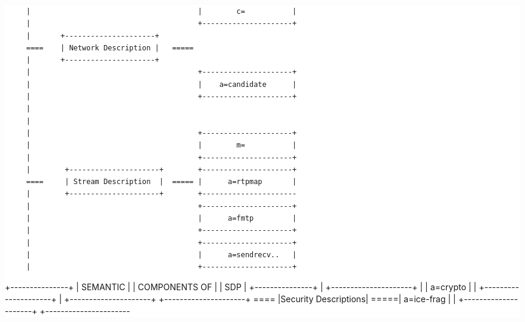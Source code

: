          |                                       |        c=           |
         |                                       +---------------------+
         |       +---------------------+
         ====    | Network Description |   =====
         |       +---------------------+
         |                                       +---------------------+
         |                                       |    a=candidate      |
         |                                       +---------------------+
         |
         |
         |                                       +---------------------+
         |                                       |        m=           |
         |                                       +---------------------+
         |        +---------------------+        +---------------------+
         ====     | Stream Description  |  ===== |      a=rtpmap       |
         |        +---------------------+        +----------------------
         |                                       +---------------------+
         |                                       |      a=fmtp         |
         |                                       +---------------------+
         |                                       +---------------------+
         |                                       |      a=sendrecv..   |
         |                                       +---------------------+
 +---------------+
 |    SEMANTIC   |
 | COMPONENTS OF |
 |     SDP       |
 +---------------+
         |                                       +---------------------+
         |                                       |      a=crypto       |
         |                                       +---------------------+
         |         +---------------------+       +---------------------+
         ====      |Security Descriptions|  =====|      a=ice-frag     |
         |         +---------------------+       +----------------------

